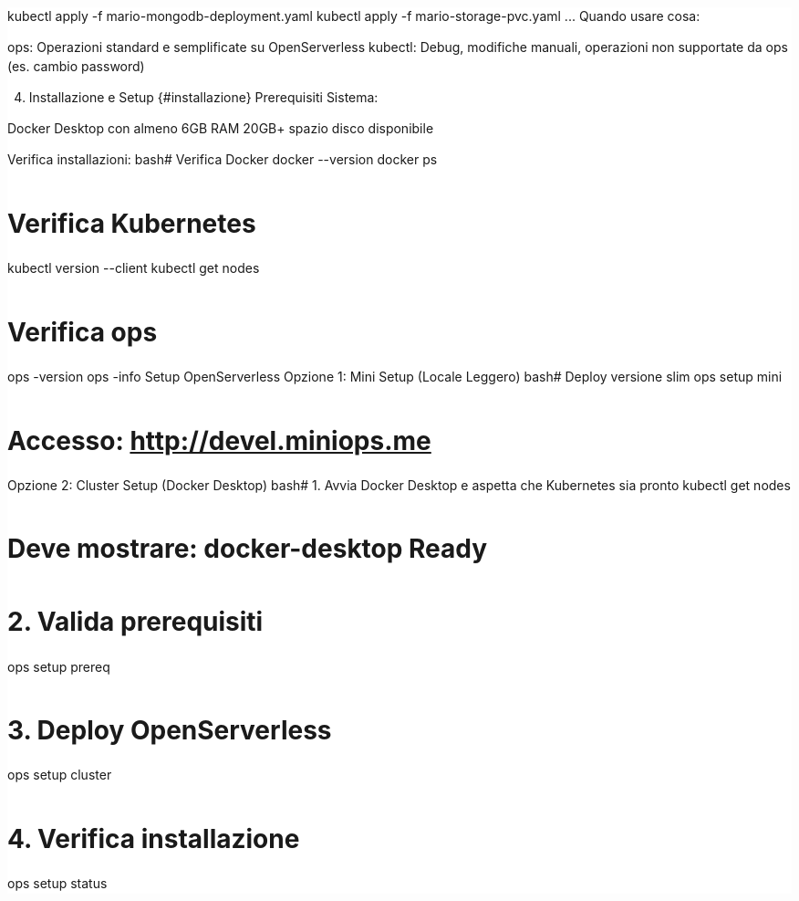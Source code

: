 kubectl apply -f mario-mongodb-deployment.yaml
kubectl apply -f mario-storage-pvc.yaml
...
Quando usare cosa:

ops: Operazioni standard e semplificate su OpenServerless
kubectl: Debug, modifiche manuali, operazioni non supportate da ops (es. cambio password)


4. Installazione e Setup {#installazione}
Prerequisiti
Sistema:

Docker Desktop con almeno 6GB RAM
20GB+ spazio disco disponibile

Verifica installazioni:
bash# Verifica Docker
docker --version
docker ps

# Verifica Kubernetes
kubectl version --client
kubectl get nodes

# Verifica ops
ops -version
ops -info
Setup OpenServerless
Opzione 1: Mini Setup (Locale Leggero)
bash# Deploy versione slim
ops setup mini

# Accesso: http://devel.miniops.me
Opzione 2: Cluster Setup (Docker Desktop)
bash# 1. Avvia Docker Desktop e aspetta che Kubernetes sia pronto
kubectl get nodes
# Deve mostrare: docker-desktop   Ready

# 2. Valida prerequisiti
ops setup prereq

# 3. Deploy OpenServerless
ops setup cluster

# 4. Verifica installazione
ops setup status
